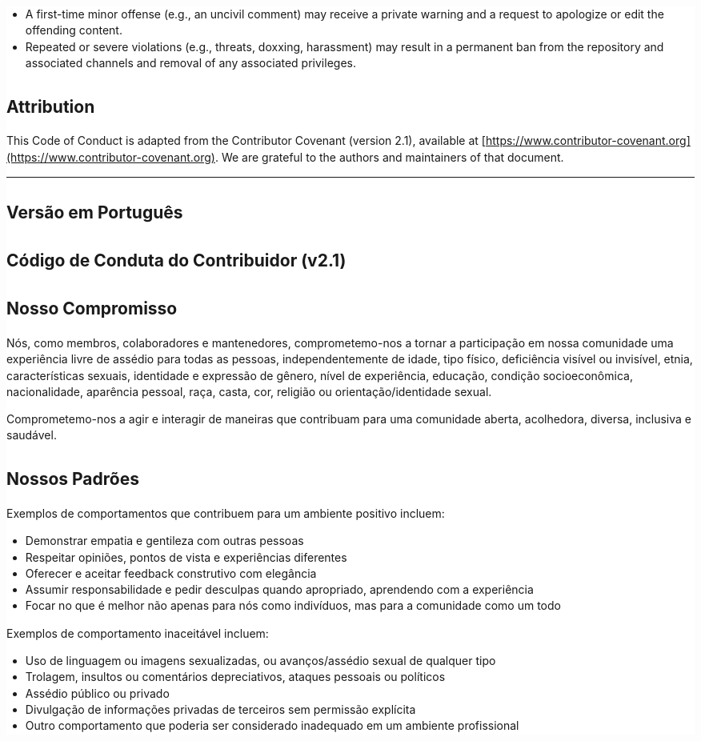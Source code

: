 - A first-time minor offense (e.g., an uncivil comment) may receive a private
  warning and a request to apologize or edit the offending content.
- Repeated or severe violations (e.g., threats, doxxing, harassment) may
  result in a permanent ban from the repository and associated channels and
  removal of any associated privileges.

## Attribution

This Code of Conduct is adapted from the Contributor Covenant (version 2.1),
available at [https://www.contributor-covenant.org](https://www.contributor-covenant.org). We are grateful to the
authors and maintainers of that document.

---

## Versão em Português

## Código de Conduta do Contribuidor (v2.1)

## Nosso Compromisso

Nós, como membros, colaboradores e mantenedores, comprometemo-nos a tornar a
participação em nossa comunidade uma experiência livre de assédio para todas as
pessoas, independentemente de idade, tipo físico, deficiência visível ou
invisível, etnia, características sexuais, identidade e expressão de gênero,
nível de experiência, educação, condição socioeconômica, nacionalidade,
aparência pessoal, raça, casta, cor, religião ou orientação/identidade
sexual.

Comprometemo-nos a agir e interagir de maneiras que contribuam para uma
comunidade aberta, acolhedora, diversa, inclusiva e saudável.

## Nossos Padrões

Exemplos de comportamentos que contribuem para um ambiente positivo incluem:

- Demonstrar empatia e gentileza com outras pessoas
- Respeitar opiniões, pontos de vista e experiências diferentes
- Oferecer e aceitar feedback construtivo com elegância
- Assumir responsabilidade e pedir desculpas quando apropriado, aprendendo
  com a experiência
- Focar no que é melhor não apenas para nós como indivíduos, mas para a
  comunidade como um todo

Exemplos de comportamento inaceitável incluem:

- Uso de linguagem ou imagens sexualizadas, ou avanços/assédio sexual de
  qualquer tipo
- Trolagem, insultos ou comentários depreciativos, ataques pessoais ou
  políticos
- Assédio público ou privado
- Divulgação de informações privadas de terceiros sem permissão explícita
- Outro comportamento que poderia ser considerado inadequado em um ambiente
  profissional
